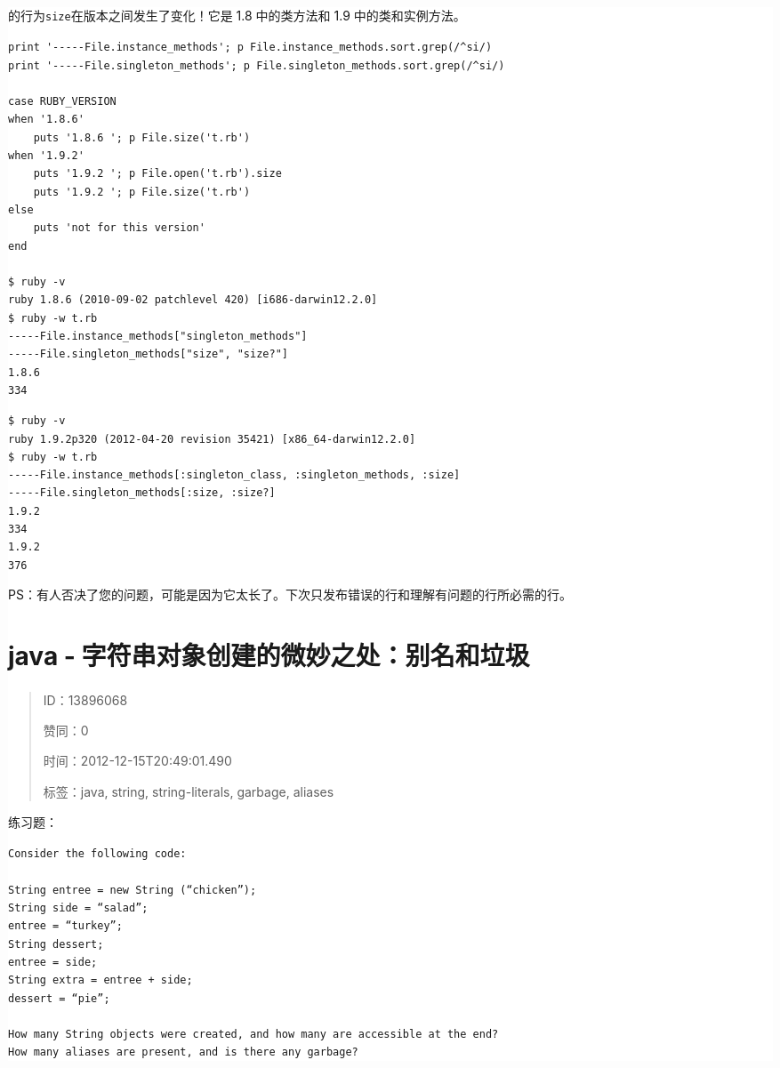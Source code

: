 的行为`size`在版本之间发生了变化！它是 1.8 中的类方法和 1.9 中的类和实例方法。

```
print '-----File.instance_methods'; p File.instance_methods.sort.grep(/^si/)
print '-----File.singleton_methods'; p File.singleton_methods.sort.grep(/^si/)

case RUBY_VERSION
when '1.8.6'
    puts '1.8.6 '; p File.size('t.rb')
when '1.9.2'
    puts '1.9.2 '; p File.open('t.rb').size
    puts '1.9.2 '; p File.size('t.rb')
else
    puts 'not for this version'
end

$ ruby -v
ruby 1.8.6 (2010-09-02 patchlevel 420) [i686-darwin12.2.0]
$ ruby -w t.rb
-----File.instance_methods["singleton_methods"]
-----File.singleton_methods["size", "size?"]
1.8.6 
334 
```

```
$ ruby -v
ruby 1.9.2p320 (2012-04-20 revision 35421) [x86_64-darwin12.2.0]
$ ruby -w t.rb
-----File.instance_methods[:singleton_class, :singleton_methods, :size]
-----File.singleton_methods[:size, :size?]
1.9.2 
334
1.9.2 
376 
```

PS：有人否决了您的问题，可能是因为它太长了。下次只发布错误的行和理解有问题的行所必需的行。

# java - 字符串对象创建的微妙之处：别名和垃圾

> ID：13896068
> 
> 赞同：0
> 
> 时间：2012-12-15T20:49:01.490
> 
> 标签：java, string, string-literals, garbage, aliases

练习题：

```
Consider the following code:

String entree = new String (“chicken”);
String side = “salad”;
entree = “turkey”;
String dessert;
entree = side;
String extra = entree + side;
dessert = “pie”;

How many String objects were created, and how many are accessible at the end?
How many aliases are present, and is there any garbage? 
```
